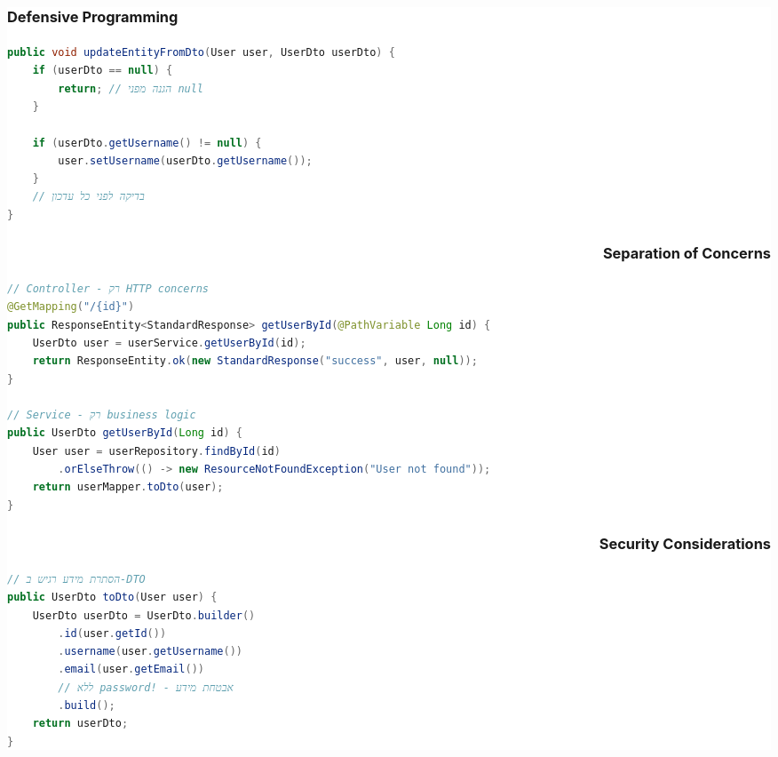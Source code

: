### Defensive Programming

</div>

```java
public void updateEntityFromDto(User user, UserDto userDto) {
    if (userDto == null) {
        return; // הגנה מפני null
    }
    
    if (userDto.getUsername() != null) {
        user.setUsername(userDto.getUsername());
    }
    // בדיקה לפני כל עדכון
}
```

<div dir="rtl">

### Separation of Concerns

</div>

```java
// Controller - רק HTTP concerns
@GetMapping("/{id}")
public ResponseEntity<StandardResponse> getUserById(@PathVariable Long id) {
    UserDto user = userService.getUserById(id);
    return ResponseEntity.ok(new StandardResponse("success", user, null));
}

// Service - רק business logic
public UserDto getUserById(Long id) {
    User user = userRepository.findById(id)
        .orElseThrow(() -> new ResourceNotFoundException("User not found"));
    return userMapper.toDto(user);
}
```

<div dir="rtl">

### Security Considerations

</div>

```java
// הסתרת מידע רגיש ב-DTO
public UserDto toDto(User user) {
    UserDto userDto = UserDto.builder()
        .id(user.getId())
        .username(user.getUsername())
        .email(user.getEmail())
        // ללא password! - אבטחת מידע
        .build();
    return userDto;
}
```
